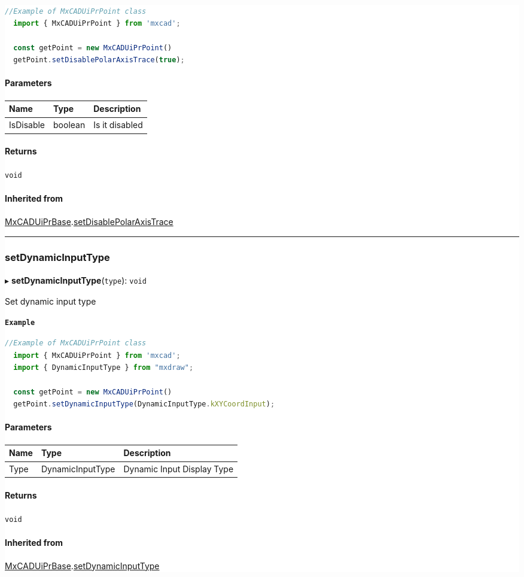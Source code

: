```ts
//Example of MxCADUiPrPoint class
  import { MxCADUiPrPoint } from 'mxcad';

  const getPoint = new MxCADUiPrPoint()
  getPoint.setDisablePolarAxisTrace(true);
```

#### Parameters

| Name | Type | Description |
| :------ | :------ | :------ |
|IsDisable | boolean | Is it disabled|

#### Returns

`void`

#### Inherited from

[MxCADUiPrBase](2d.MxCADUiPrBase.md).[setDisablePolarAxisTrace](2d.MxCADUiPrBase.md#setdisablepolaraxistrace)

___

### setDynamicInputType

▸ **setDynamicInputType**(`type`): `void`

Set dynamic input type

**`Example`**

```ts
//Example of MxCADUiPrPoint class
  import { MxCADUiPrPoint } from 'mxcad';
  import { DynamicInputType } from "mxdraw";

  const getPoint = new MxCADUiPrPoint()
  getPoint.setDynamicInputType(DynamicInputType.kXYCoordInput);
```

#### Parameters

| Name | Type | Description |
| :------ | :------ | :------ |
|Type | DynamicInputType | Dynamic Input Display Type|

#### Returns

`void`

#### Inherited from

[MxCADUiPrBase](2d.MxCADUiPrBase.md).[setDynamicInputType](2d.MxCADUiPrBase.md#setdynamicinputtype)

